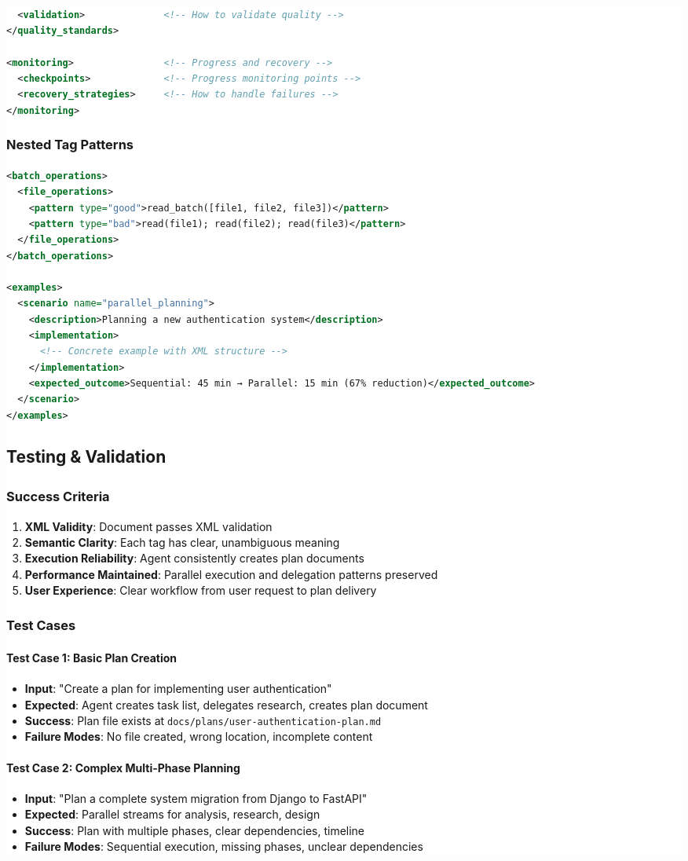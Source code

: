 ```xml
  <validation>              <!-- How to validate quality -->
</quality_standards>

<monitoring>                <!-- Progress and recovery -->
  <checkpoints>             <!-- Progress monitoring points -->
  <recovery_strategies>     <!-- How to handle failures -->
</monitoring>
```

### Nested Tag Patterns
```xml
<batch_operations>
  <file_operations>
    <pattern type="good">read_batch([file1, file2, file3])</pattern>
    <pattern type="bad">read(file1); read(file2); read(file3)</pattern>
  </file_operations>
</batch_operations>

<examples>
  <scenario name="parallel_planning">
    <description>Planning a new authentication system</description>
    <implementation>
      <!-- Concrete example with XML structure -->
    </implementation>
    <expected_outcome>Sequential: 45 min → Parallel: 15 min (67% reduction)</expected_outcome>
  </scenario>
</examples>
```

## Testing & Validation

### Success Criteria
1. **XML Validity**: Document passes XML validation
2. **Semantic Clarity**: Each tag has clear, unambiguous meaning
3. **Execution Reliability**: Agent consistently creates plan documents
4. **Performance Maintained**: Parallel execution and delegation patterns preserved
5. **User Experience**: Clear workflow from user request to plan delivery

### Test Cases

#### Test Case 1: Basic Plan Creation
- **Input**: "Create a plan for implementing user authentication"
- **Expected**: Agent creates task list, delegates research, creates plan document
- **Success**: Plan file exists at `docs/plans/user-authentication-plan.md`
- **Failure Modes**: No file created, wrong location, incomplete content

#### Test Case 2: Complex Multi-Phase Planning
- **Input**: "Plan a complete system migration from Django to FastAPI"
- **Expected**: Parallel streams for analysis, research, design
- **Success**: Plan with multiple phases, clear dependencies, timeline
- **Failure Modes**: Sequential execution, missing phases, unclear dependencies
